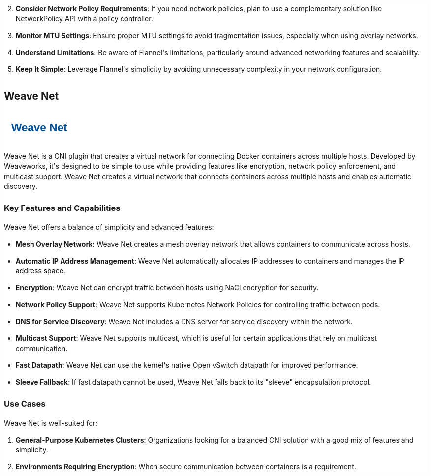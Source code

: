 2. **Consider Network Policy Requirements**: If you need network policies, plan to use a complementary solution like NetworkPolicy API with a policy controller.

3. **Monitor MTU Settings**: Ensure proper MTU settings to avoid fragmentation issues, especially when using overlay networks.

4. **Understand Limitations**: Be aware of Flannel's limitations, particularly around advanced networking features and scalability.

5. **Keep It Simple**: Leverage Flannel's simplicity by avoiding unnecessary complexity in your network configuration.

## Weave Net

<img src="data:image/svg+xml;base64,PHN2ZyB4bWxucz0iaHR0cDovL3d3dy53My5vcmcvMjAwMC9zdmciIHdpZHRoPSIyMDAiIGhlaWdodD0iODAiIHZpZXdCb3g9IjAgMCAyMDAgODAiPjxyZWN0IHdpZHRoPSIyMDAiIGhlaWdodD0iODAiIGZpbGw9IiNmZmYiLz48dGV4dCB4PSIyMCIgeT0iNTAiIGZvbnQtZmFtaWx5PSJBcmlhbCIgZm9udC1zaXplPSIzMCIgZm9udC13ZWlnaHQ9ImJvbGQiIGZpbGw9IiMwMDUxOTkiPldlYXZlIE5ldDwvdGV4dD48L3N2Zz4=" width="150" alt="Weave Net Logo">

Weave Net is a CNI plugin that creates a virtual network for connecting Docker containers across multiple hosts. Developed by Weaveworks, it's designed to be simple to use while providing features like encryption, network policy enforcement, and multicast support. Weave Net creates a virtual network that connects containers across multiple hosts and enables automatic discovery.

### Key Features and Capabilities

Weave Net offers a balance of simplicity and advanced features:

- **Mesh Overlay Network**: Weave Net creates a mesh overlay network that allows containers to communicate across hosts.

- **Automatic IP Address Management**: Weave Net automatically allocates IP addresses to containers and manages the IP address space.

- **Encryption**: Weave Net can encrypt traffic between hosts using NaCl encryption for security.

- **Network Policy Support**: Weave Net supports Kubernetes Network Policies for controlling traffic between pods.

- **DNS for Service Discovery**: Weave Net includes a DNS server for service discovery within the network.

- **Multicast Support**: Weave Net supports multicast, which is useful for certain applications that rely on multicast communication.

- **Fast Datapath**: Weave Net can use the kernel's native Open vSwitch datapath for improved performance.

- **Sleeve Fallback**: If fast datapath cannot be used, Weave Net falls back to its "sleeve" encapsulation protocol.

### Use Cases

Weave Net is well-suited for:

1. **General-Purpose Kubernetes Clusters**: Organizations looking for a balanced CNI solution with a good mix of features and simplicity.

2. **Environments Requiring Encryption**: When secure communication between containers is a requirement.
